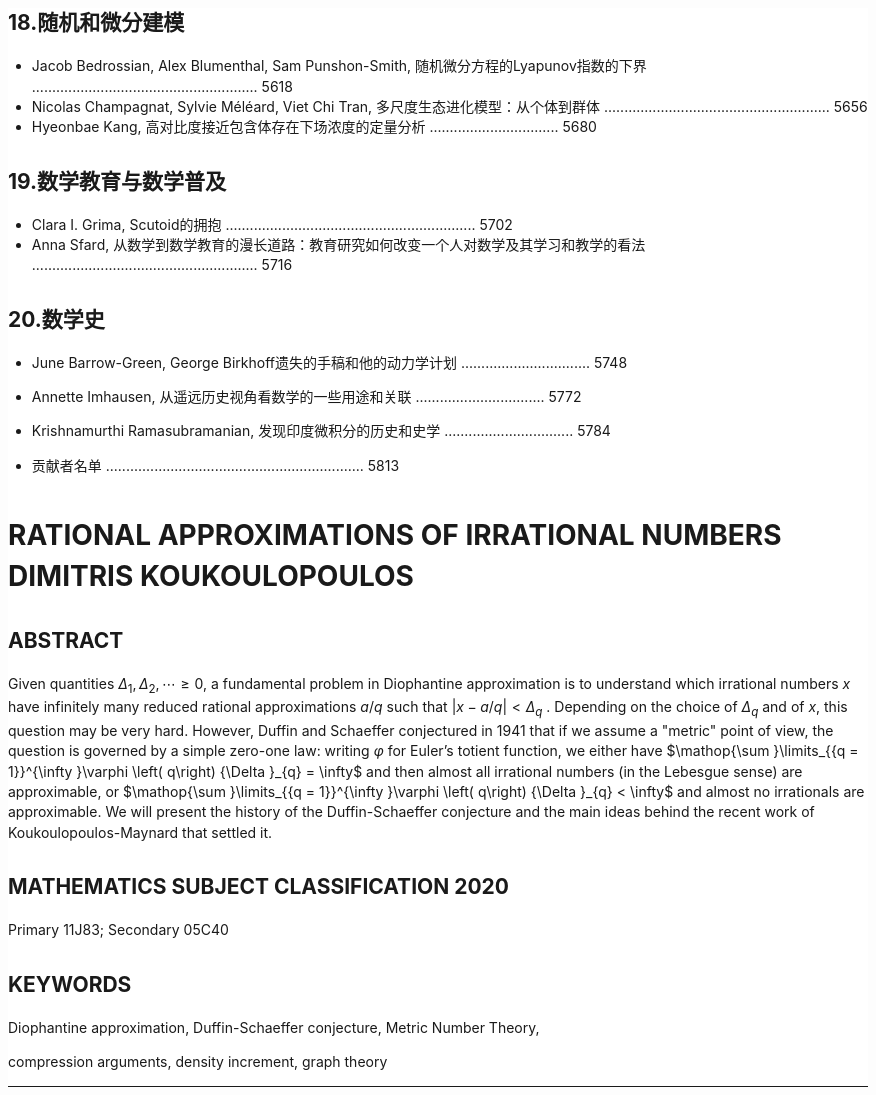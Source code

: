 ## 18.随机和微分建模

- Jacob Bedrossian, Alex Blumenthal, Sam Punshon-Smith, 随机微分方程的Lyapunov指数的下界 ........................................................ 5618
- Nicolas Champagnat, Sylvie Méléard, Viet Chi Tran, 多尺度生态进化模型：从个体到群体 ........................................................ 5656
- Hyeonbae Kang, 高对比度接近包含体存在下场浓度的定量分析 ................................ 5680

## 19.数学教育与数学普及

- Clara I. Grima, Scutoid的拥抱 .............................................................. 5702
- Anna Sfard, 从数学到数学教育的漫长道路：教育研究如何改变一个人对数学及其学习和教学的看法 ........................................................ 5716

## 20.数学史

- June Barrow-Green, George Birkhoff遗失的手稿和他的动力学计划 ................................ 5748
- Annette Imhausen, 从遥远历史视角看数学的一些用途和关联 ................................ 5772
- Krishnamurthi Ramasubramanian, 发现印度微积分的历史和史学 ................................ 5784

- 贡献者名单 ................................................................ 5813



# RATIONAL APPROXIMATIONS OF IRRATIONAL NUMBERS DIMITRIS KOUKOULOPOULOS

## ABSTRACT

Given quantities ${\Delta }_{1},{\Delta }_{2},\cdots \geq 0$, a fundamental problem in Diophantine approximation is to understand which irrational numbers $x$ have infinitely many reduced rational approximations $a/q$ such that $\left| {x - a/q}\right| < {\Delta }_{q}$ . Depending on the choice of ${\Delta }_{q}$ and of $x$, this question may be very hard. However, Duffin and Schaeffer conjectured in 1941 that if we assume a "metric" point of view, the question is governed by a simple zero-one law: writing $\varphi$ for Euler’s totient function, we either have $\mathop{\sum }\limits_{{q = 1}}^{\infty }\varphi \left( q\right) {\Delta }_{q} = \infty$ and then almost all irrational numbers (in the Lebesgue sense) are approximable, or $\mathop{\sum }\limits_{{q = 1}}^{\infty }\varphi \left( q\right) {\Delta }_{q} < \infty$ and almost no irrationals are approximable. We will present the history of the Duffin-Schaeffer conjecture and the main ideas behind the recent work of Koukoulopoulos-Maynard that settled it.

## MATHEMATICS SUBJECT CLASSIFICATION 2020

Primary 11J83; Secondary 05C40

## KEYWORDS

Diophantine approximation, Duffin-Schaeffer conjecture, Metric Number Theory,

compression arguments, density increment, graph theory

---